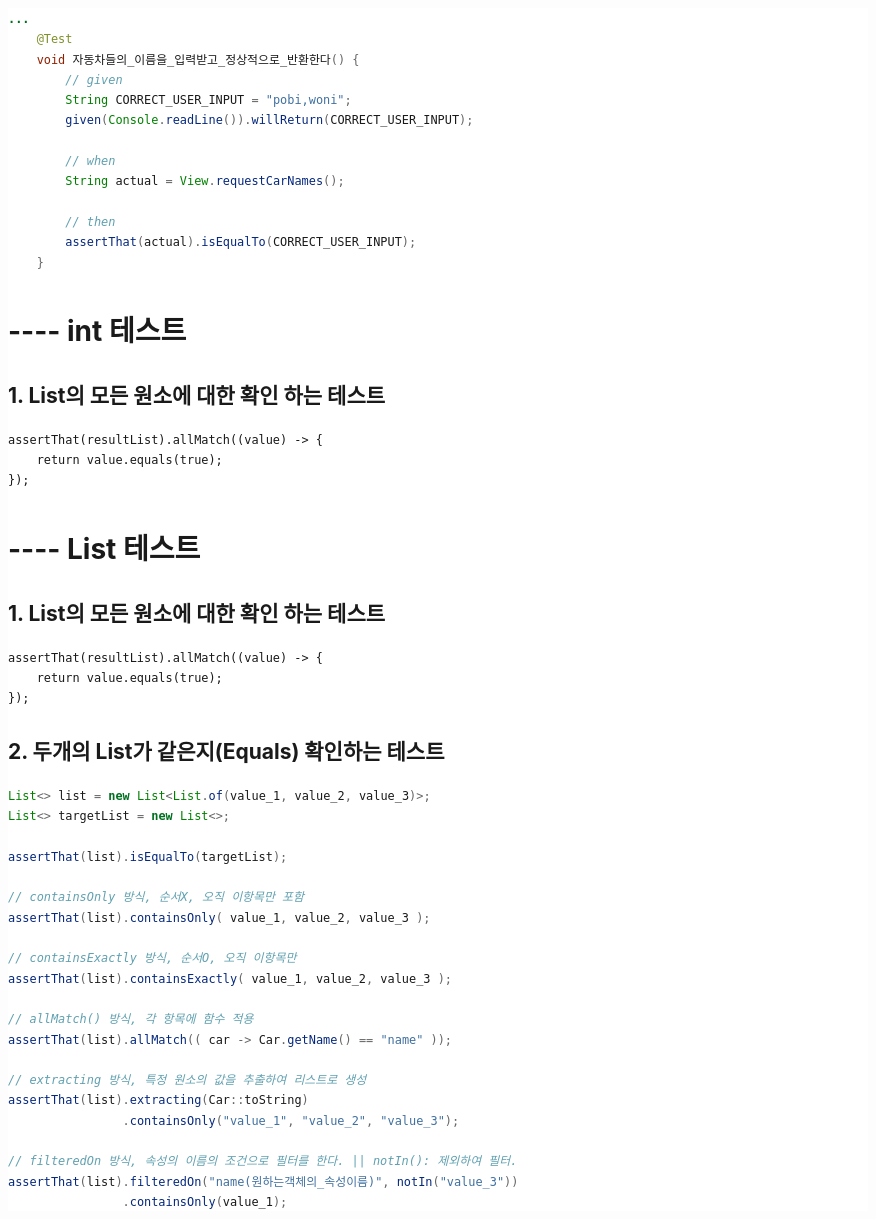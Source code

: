 ```java
...
    @Test
    void 자동차들의_이름을_입력받고_정상적으로_반환한다() {
        // given
        String CORRECT_USER_INPUT = "pobi,woni";
        given(Console.readLine()).willReturn(CORRECT_USER_INPUT);

        // when
        String actual = View.requestCarNames();

        // then
        assertThat(actual).isEqualTo(CORRECT_USER_INPUT);
    }
```

# ---- int 테스트

## 1. List의 모든 원소에 대한 확인 하는 테스트

```
assertThat(resultList).allMatch((value) -> {
    return value.equals(true);
});
```

### 

# ---- List 테스트

## 1. List의 모든 원소에 대한 확인 하는 테스트

```
assertThat(resultList).allMatch((value) -> {
    return value.equals(true);
});
```

## 2. 두개의 List가 같은지(Equals) 확인하는 테스트

```java
List<> list = new List<List.of(value_1, value_2, value_3)>;
List<> targetList = new List<>;

assertThat(list).isEqualTo(targetList);
      
// containsOnly 방식, 순서X, 오직 이항목만 포함
assertThat(list).containsOnly( value_1, value_2, value_3 );

// containsExactly 방식, 순서O, 오직 이항목만
assertThat(list).containsExactly( value_1, value_2, value_3 );

// allMatch() 방식, 각 항목에 함수 적용
assertThat(list).allMatch(( car -> Car.getName() == "name" ));

// extracting 방식, 특정 원소의 값을 추출하여 리스트로 생성
assertThat(list).extracting(Car::toString)
                .containsOnly("value_1", "value_2", "value_3");

// filteredOn 방식, 속성의 이름의 조건으로 필터를 한다. || notIn(): 제외하여 필터.
assertThat(list).filteredOn("name(원하는객체의_속성이름)", notIn("value_3"))
                .containsOnly(value_1);
```